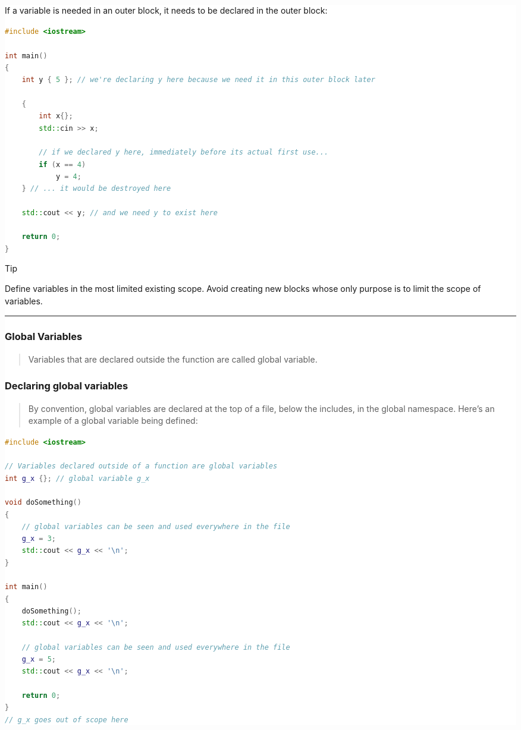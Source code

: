 If a variable is needed in an outer block, it needs to be declared in the outer block:

```cpp
#include <iostream>

int main()
{
    int y { 5 }; // we're declaring y here because we need it in this outer block later

    {
        int x{};
        std::cin >> x;

        // if we declared y here, immediately before its actual first use...
        if (x == 4)
            y = 4;
    } // ... it would be destroyed here

    std::cout << y; // and we need y to exist here

    return 0;
}
```

>[!tip]
>Define variables in the most limited existing scope. Avoid creating new blocks whose only purpose is to limit the scope of variables.

---
### Global Variables

> Variables that are declared outside the function are called global variable.

### Declaring global variables

>By convention, global variables are declared at the top of a file, below the includes, in the global namespace. Here’s an example of a global variable being defined:

```cpp
#include <iostream>

// Variables declared outside of a function are global variables
int g_x {}; // global variable g_x

void doSomething()
{
    // global variables can be seen and used everywhere in the file
    g_x = 3;
    std::cout << g_x << '\n';
}

int main()
{
    doSomething();
    std::cout << g_x << '\n';

    // global variables can be seen and used everywhere in the file
    g_x = 5;
    std::cout << g_x << '\n';

    return 0;
}
// g_x goes out of scope here
```
